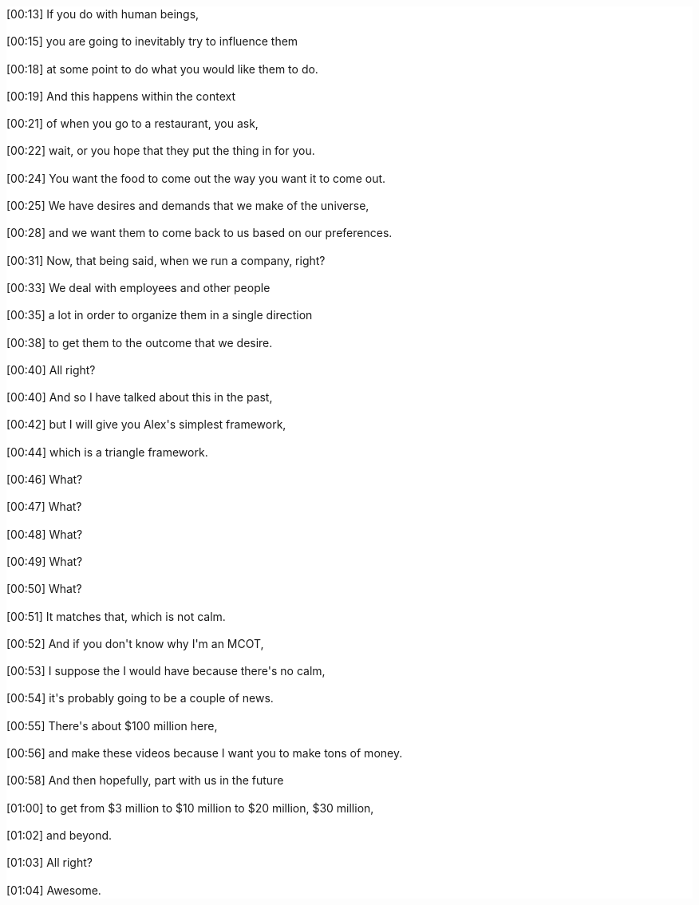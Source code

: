 [00:13] If you do with human beings,

[00:15] you are going to inevitably try to influence them

[00:18] at some point to do what you would like them to do.

[00:19] And this happens within the context

[00:21] of when you go to a restaurant, you ask,

[00:22] wait, or you hope that they put the thing in for you.

[00:24] You want the food to come out the way you want it to come out.

[00:25] We have desires and demands that we make of the universe,

[00:28] and we want them to come back to us based on our preferences.

[00:31] Now, that being said, when we run a company, right?

[00:33] We deal with employees and other people

[00:35] a lot in order to organize them in a single direction

[00:38] to get them to the outcome that we desire.

[00:40] All right?

[00:40] And so I have talked about this in the past,

[00:42] but I will give you Alex's simplest framework,

[00:44] which is a triangle framework.

[00:46] What?

[00:47] What?

[00:48] What?

[00:49] What?

[00:50] What?

[00:51] It matches that, which is not calm.

[00:52] And if you don't know why I'm an MCOT,

[00:53] I suppose the I would have because there's no calm,

[00:54] it's probably going to be a couple of news.

[00:55] There's about $100 million here,

[00:56] and make these videos because I want you to make tons of money.

[00:58] And then hopefully, part with us in the future

[01:00] to get from $3 million to $10 million to $20 million, $30 million,

[01:02] and beyond.

[01:03] All right?

[01:04] Awesome.
